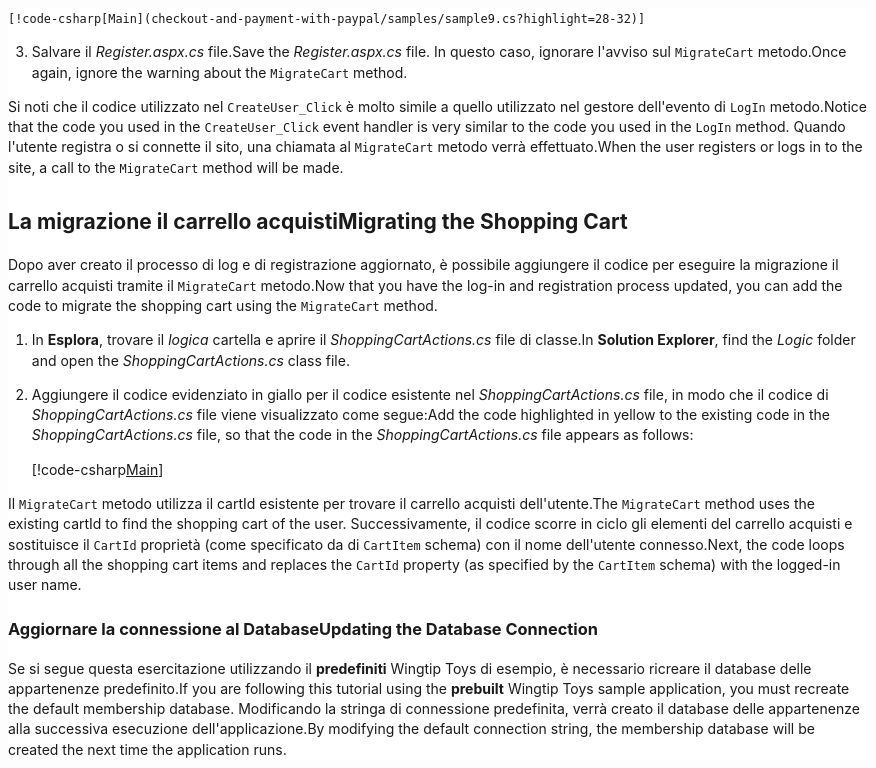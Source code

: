     [!code-csharp[Main](checkout-and-payment-with-paypal/samples/sample9.cs?highlight=28-32)]
3. <span data-ttu-id="a77fb-281">Salvare il *Register.aspx.cs* file.</span><span class="sxs-lookup"><span data-stu-id="a77fb-281">Save the *Register.aspx.cs* file.</span></span> <span data-ttu-id="a77fb-282">In questo caso, ignorare l'avviso sul `MigrateCart` metodo.</span><span class="sxs-lookup"><span data-stu-id="a77fb-282">Once again, ignore the warning about the `MigrateCart` method.</span></span>

<span data-ttu-id="a77fb-283">Si noti che il codice utilizzato nel `CreateUser_Click` è molto simile a quello utilizzato nel gestore dell'evento di `LogIn` metodo.</span><span class="sxs-lookup"><span data-stu-id="a77fb-283">Notice that the code you used in the `CreateUser_Click` event handler is very similar to the code you used in the `LogIn` method.</span></span> <span data-ttu-id="a77fb-284">Quando l'utente registra o si connette il sito, una chiamata al `MigrateCart` metodo verrà effettuato.</span><span class="sxs-lookup"><span data-stu-id="a77fb-284">When the user registers or logs in to the site, a call to the `MigrateCart` method will be made.</span></span>

## <a name="migrating-the-shopping-cart"></a><span data-ttu-id="a77fb-285">La migrazione il carrello acquisti</span><span class="sxs-lookup"><span data-stu-id="a77fb-285">Migrating the Shopping Cart</span></span>

<span data-ttu-id="a77fb-286">Dopo aver creato il processo di log e di registrazione aggiornato, è possibile aggiungere il codice per eseguire la migrazione il carrello acquisti tramite il `MigrateCart` metodo.</span><span class="sxs-lookup"><span data-stu-id="a77fb-286">Now that you have the log-in and registration process updated, you can add the code to migrate the shopping cart using the `MigrateCart` method.</span></span>

1. <span data-ttu-id="a77fb-287">In **Esplora**, trovare il *logica* cartella e aprire il *ShoppingCartActions.cs* file di classe.</span><span class="sxs-lookup"><span data-stu-id="a77fb-287">In **Solution Explorer**, find the *Logic* folder and open the *ShoppingCartActions.cs* class file.</span></span>
2. <span data-ttu-id="a77fb-288">Aggiungere il codice evidenziato in giallo per il codice esistente nel *ShoppingCartActions.cs* file, in modo che il codice di *ShoppingCartActions.cs* file viene visualizzato come segue:</span><span class="sxs-lookup"><span data-stu-id="a77fb-288">Add the code highlighted in yellow to the existing code in the *ShoppingCartActions.cs* file, so that the code in the *ShoppingCartActions.cs* file appears as follows:</span></span>   

    [!code-csharp[Main](checkout-and-payment-with-paypal/samples/sample10.cs?highlight=215-224)]

<span data-ttu-id="a77fb-289">Il `MigrateCart` metodo utilizza il cartId esistente per trovare il carrello acquisti dell'utente.</span><span class="sxs-lookup"><span data-stu-id="a77fb-289">The `MigrateCart` method uses the existing cartId to find the shopping cart of the user.</span></span> <span data-ttu-id="a77fb-290">Successivamente, il codice scorre in ciclo gli elementi del carrello acquisti e sostituisce il `CartId` proprietà (come specificato da di `CartItem` schema) con il nome dell'utente connesso.</span><span class="sxs-lookup"><span data-stu-id="a77fb-290">Next, the code loops through all the shopping cart items and replaces the `CartId` property (as specified by the `CartItem` schema) with the logged-in user name.</span></span>

### <a name="updating-the-database-connection"></a><span data-ttu-id="a77fb-291">Aggiornare la connessione al Database</span><span class="sxs-lookup"><span data-stu-id="a77fb-291">Updating the Database Connection</span></span>

<span data-ttu-id="a77fb-292">Se si segue questa esercitazione utilizzando il **predefiniti** Wingtip Toys di esempio, è necessario ricreare il database delle appartenenze predefinito.</span><span class="sxs-lookup"><span data-stu-id="a77fb-292">If you are following this tutorial using the **prebuilt** Wingtip Toys sample application, you must recreate the default membership database.</span></span> <span data-ttu-id="a77fb-293">Modificando la stringa di connessione predefinita, verrà creato il database delle appartenenze alla successiva esecuzione dell'applicazione.</span><span class="sxs-lookup"><span data-stu-id="a77fb-293">By modifying the default connection string, the membership database will be created the next time the application runs.</span></span>
